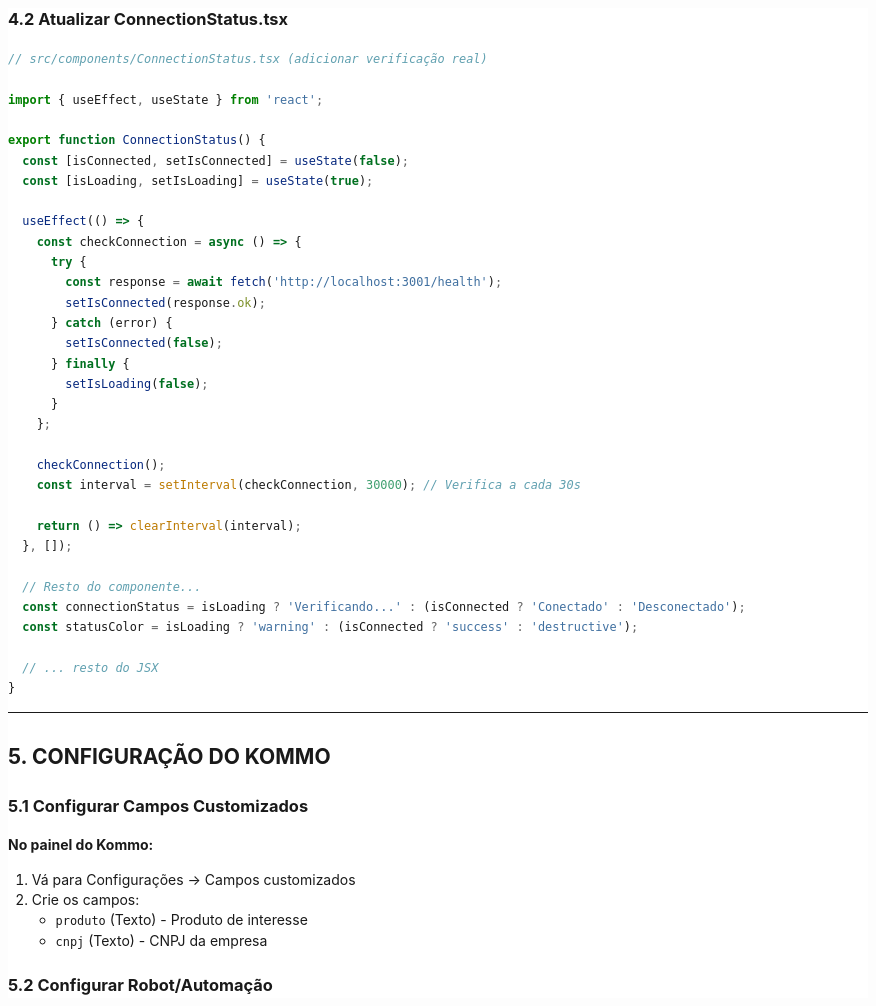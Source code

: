 ### 4.2 Atualizar ConnectionStatus.tsx
```typescript
// src/components/ConnectionStatus.tsx (adicionar verificação real)

import { useEffect, useState } from 'react';

export function ConnectionStatus() {
  const [isConnected, setIsConnected] = useState(false);
  const [isLoading, setIsLoading] = useState(true);

  useEffect(() => {
    const checkConnection = async () => {
      try {
        const response = await fetch('http://localhost:3001/health');
        setIsConnected(response.ok);
      } catch (error) {
        setIsConnected(false);
      } finally {
        setIsLoading(false);
      }
    };

    checkConnection();
    const interval = setInterval(checkConnection, 30000); // Verifica a cada 30s

    return () => clearInterval(interval);
  }, []);

  // Resto do componente...
  const connectionStatus = isLoading ? 'Verificando...' : (isConnected ? 'Conectado' : 'Desconectado');
  const statusColor = isLoading ? 'warning' : (isConnected ? 'success' : 'destructive');

  // ... resto do JSX
}
```

---

## 5. CONFIGURAÇÃO DO KOMMO

### 5.1 Configurar Campos Customizados

**No painel do Kommo:**
1. Vá para Configurações → Campos customizados
2. Crie os campos:
   - `produto` (Texto) - Produto de interesse
   - `cnpj` (Texto) - CNPJ da empresa

### 5.2 Configurar Robot/Automação
